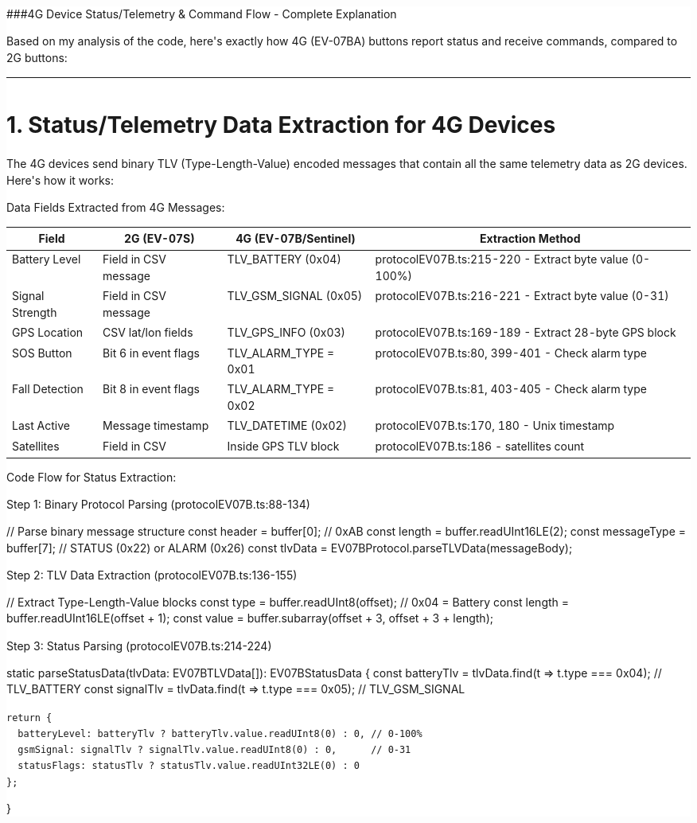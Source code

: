 ###4G Device Status/Telemetry & Command Flow - Complete Explanation

  Based on my analysis of the code, here's exactly how 4G (EV-07BA) buttons report status and receive commands, compared to 2G buttons:

  ---
#  1. Status/Telemetry Data Extraction for 4G Devices

  The 4G devices send binary TLV (Type-Length-Value) encoded messages that contain all the same telemetry data as 2G devices. Here's how it works:

  Data Fields Extracted from 4G Messages:

  | Field           | 2G (EV-07S)          | 4G (EV-07B/Sentinel)  | Extraction Method                                      |
  |-----------------|----------------------|-----------------------|--------------------------------------------------------|
  | Battery Level   | Field in CSV message | TLV_BATTERY (0x04)    | protocolEV07B.ts:215-220 - Extract byte value (0-100%) |
  | Signal Strength | Field in CSV message | TLV_GSM_SIGNAL (0x05) | protocolEV07B.ts:216-221 - Extract byte value (0-31)   |
  | GPS Location    | CSV lat/lon fields   | TLV_GPS_INFO (0x03)   | protocolEV07B.ts:169-189 - Extract 28-byte GPS block   |
  | SOS Button      | Bit 6 in event flags | TLV_ALARM_TYPE = 0x01 | protocolEV07B.ts:80, 399-401 - Check alarm type        |
  | Fall Detection  | Bit 8 in event flags | TLV_ALARM_TYPE = 0x02 | protocolEV07B.ts:81, 403-405 - Check alarm type        |
  | Last Active     | Message timestamp    | TLV_DATETIME (0x02)   | protocolEV07B.ts:170, 180 - Unix timestamp             |
  | Satellites      | Field in CSV         | Inside GPS TLV block  | protocolEV07B.ts:186 - satellites count                |

  Code Flow for Status Extraction:

  Step 1: Binary Protocol Parsing (protocolEV07B.ts:88-134)

  // Parse binary message structure
  const header = buffer[0]; // 0xAB
  const length = buffer.readUInt16LE(2);
  const messageType = buffer[7]; // STATUS (0x22) or ALARM (0x26)
  const tlvData = EV07BProtocol.parseTLVData(messageBody);

  Step 2: TLV Data Extraction (protocolEV07B.ts:136-155)

  // Extract Type-Length-Value blocks
  const type = buffer.readUInt8(offset);      // 0x04 = Battery
  const length = buffer.readUInt16LE(offset + 1);
  const value = buffer.subarray(offset + 3, offset + 3 + length);

  Step 3: Status Parsing (protocolEV07B.ts:214-224)

  static parseStatusData(tlvData: EV07BTLVData[]): EV07BStatusData {
    const batteryTlv = tlvData.find(t => t.type === 0x04); // TLV_BATTERY
    const signalTlv = tlvData.find(t => t.type === 0x05);  // TLV_GSM_SIGNAL

    return {
      batteryLevel: batteryTlv ? batteryTlv.value.readUInt8(0) : 0, // 0-100%
      gsmSignal: signalTlv ? signalTlv.value.readUInt8(0) : 0,      // 0-31
      statusFlags: statusTlv ? statusTlv.value.readUInt32LE(0) : 0
    };
  }
